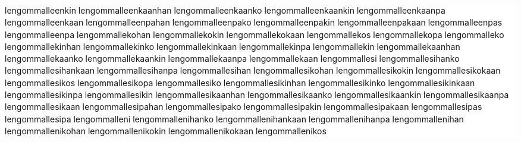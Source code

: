 lengommalleenkin
lengommalleenkaanhan
lengommalleenkaanko
lengommalleenkaankin
lengommalleenkaanpa
lengommalleenkaan
lengommalleenpahan
lengommalleenpako
lengommalleenpakin
lengommalleenpakaan
lengommalleenpas
lengommalleenpa
lengommallekohan
lengommallekokin
lengommallekokaan
lengommallekos
lengommallekopa
lengommalleko
lengommallekinhan
lengommallekinko
lengommallekinkaan
lengommallekinpa
lengommallekin
lengommallekaanhan
lengommallekaanko
lengommallekaankin
lengommallekaanpa
lengommallekaan
lengommallesi
lengommallesihanko
lengommallesihankaan
lengommallesihanpa
lengommallesihan
lengommallesikohan
lengommallesikokin
lengommallesikokaan
lengommallesikos
lengommallesikopa
lengommallesiko
lengommallesikinhan
lengommallesikinko
lengommallesikinkaan
lengommallesikinpa
lengommallesikin
lengommallesikaanhan
lengommallesikaanko
lengommallesikaankin
lengommallesikaanpa
lengommallesikaan
lengommallesipahan
lengommallesipako
lengommallesipakin
lengommallesipakaan
lengommallesipas
lengommallesipa
lengommalleni
lengommallenihanko
lengommallenihankaan
lengommallenihanpa
lengommallenihan
lengommallenikohan
lengommallenikokin
lengommallenikokaan
lengommallenikos